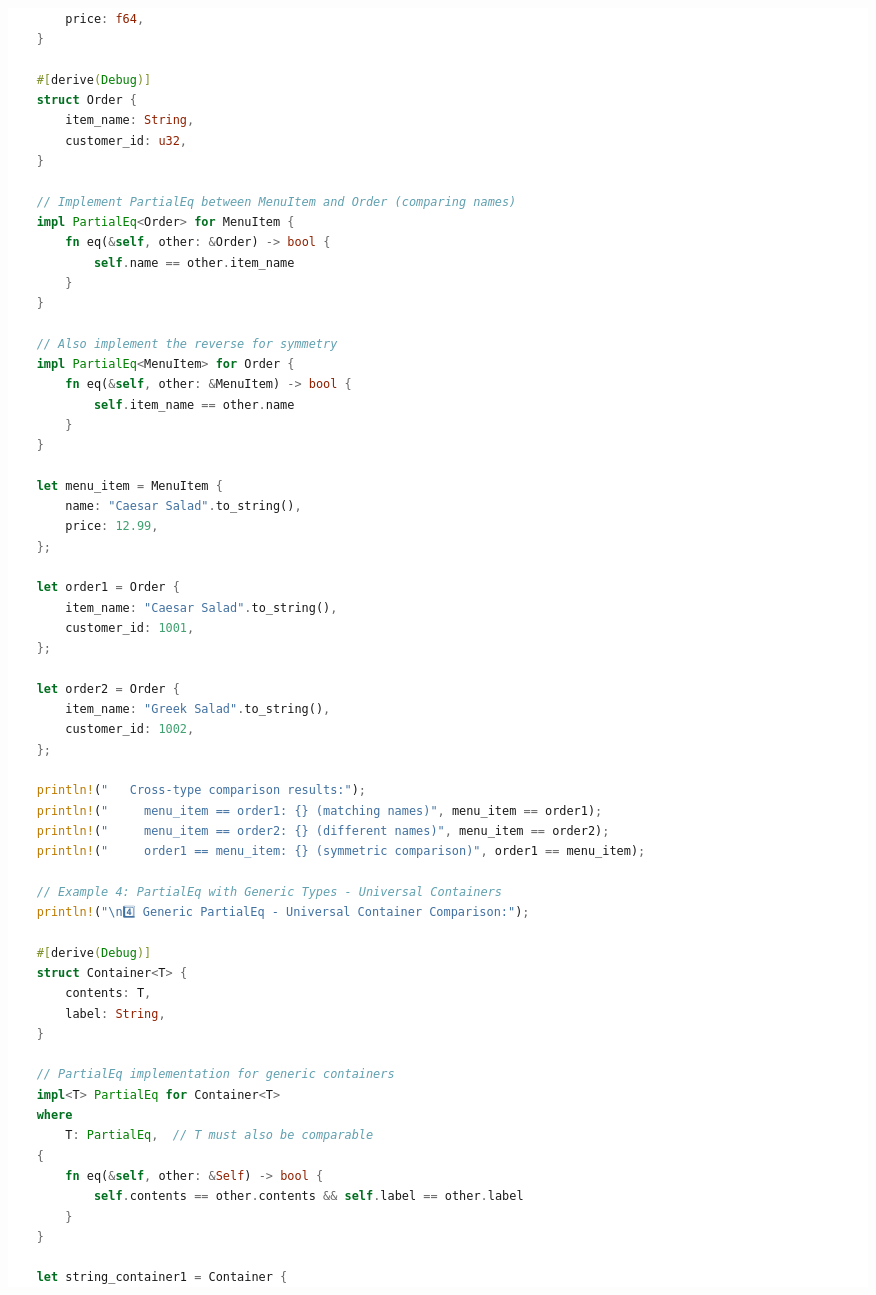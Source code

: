 ```rust
        price: f64,
    }

    #[derive(Debug)]
    struct Order {
        item_name: String,
        customer_id: u32,
    }

    // Implement PartialEq between MenuItem and Order (comparing names)
    impl PartialEq<Order> for MenuItem {
        fn eq(&self, other: &Order) -> bool {
            self.name == other.item_name
        }
    }

    // Also implement the reverse for symmetry
    impl PartialEq<MenuItem> for Order {
        fn eq(&self, other: &MenuItem) -> bool {
            self.item_name == other.name
        }
    }

    let menu_item = MenuItem {
        name: "Caesar Salad".to_string(),
        price: 12.99,
    };

    let order1 = Order {
        item_name: "Caesar Salad".to_string(),
        customer_id: 1001,
    };

    let order2 = Order {
        item_name: "Greek Salad".to_string(),
        customer_id: 1002,
    };

    println!("   Cross-type comparison results:");
    println!("     menu_item == order1: {} (matching names)", menu_item == order1);
    println!("     menu_item == order2: {} (different names)", menu_item == order2);
    println!("     order1 == menu_item: {} (symmetric comparison)", order1 == menu_item);

    // Example 4: PartialEq with Generic Types - Universal Containers
    println!("\n4️⃣ Generic PartialEq - Universal Container Comparison:");

    #[derive(Debug)]
    struct Container<T> {
        contents: T,
        label: String,
    }

    // PartialEq implementation for generic containers
    impl<T> PartialEq for Container<T>
    where
        T: PartialEq,  // T must also be comparable
    {
        fn eq(&self, other: &Self) -> bool {
            self.contents == other.contents && self.label == other.label
        }
    }

    let string_container1 = Container {
```